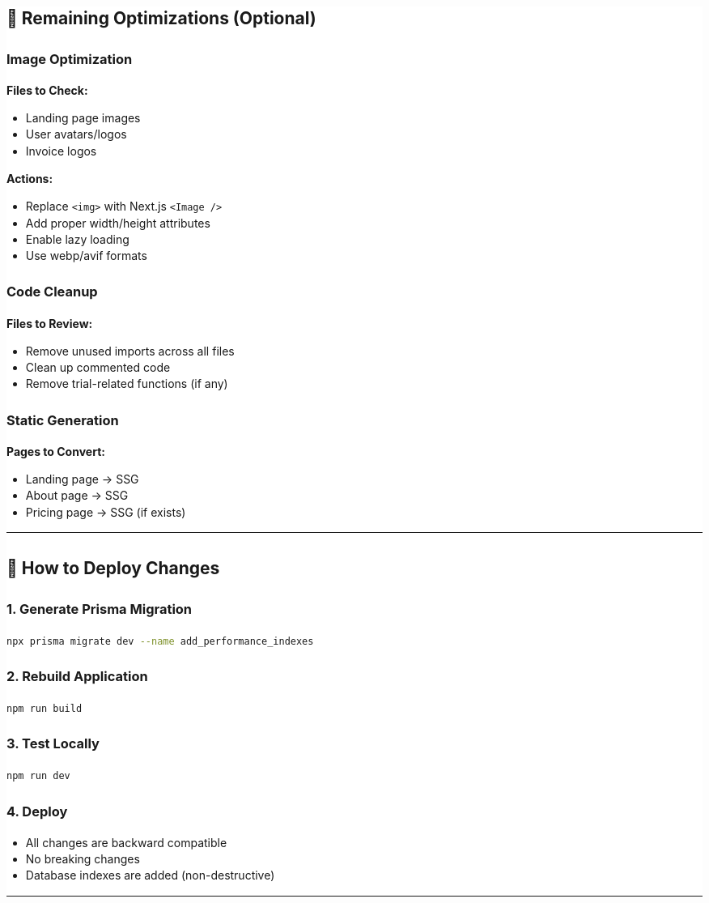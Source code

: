 
## 🔄 Remaining Optimizations (Optional)

### Image Optimization
**Files to Check:**
- Landing page images
- User avatars/logos
- Invoice logos

**Actions:**
- Replace `<img>` with Next.js `<Image />`
- Add proper width/height attributes
- Enable lazy loading
- Use webp/avif formats

### Code Cleanup
**Files to Review:**
- Remove unused imports across all files
- Clean up commented code
- Remove trial-related functions (if any)

### Static Generation
**Pages to Convert:**
- Landing page → SSG
- About page → SSG
- Pricing page → SSG (if exists)

---

## 🚀 How to Deploy Changes

### 1. Generate Prisma Migration
```bash
npx prisma migrate dev --name add_performance_indexes
```

### 2. Rebuild Application
```bash
npm run build
```

### 3. Test Locally
```bash
npm run dev
```

### 4. Deploy
- All changes are backward compatible
- No breaking changes
- Database indexes are added (non-destructive)

---